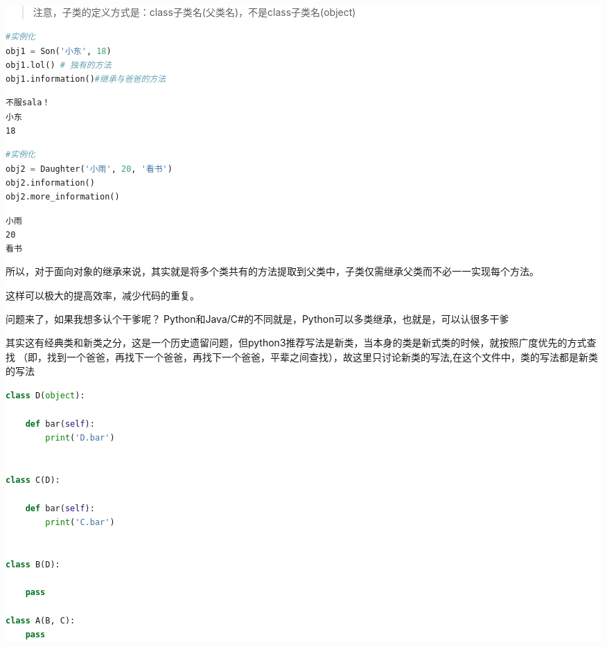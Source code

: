 > 注意，子类的定义方式是：class子类名(父类名)，不是class子类名(object)


```python
#实例化
obj1 = Son('小东', 18)
obj1.lol() # 独有的方法
obj1.information()#继承与爸爸的方法
```

    不服sala！
    小东
    18



```python
#实例化
obj2 = Daughter('小雨', 20, '看书')
obj2.information()
obj2.more_information()
```

    小雨
    20
    看书


所以，对于面向对象的继承来说，其实就是将多个类共有的方法提取到父类中，子类仅需继承父类而不必一一实现每个方法。

这样可以极大的提高效率，减少代码的重复。

问题来了，如果我想多认个干爹呢？
Python和Java/C#的不同就是，Python可以多类继承，也就是，可以认很多干爹

其实这有经典类和新类之分，这是一个历史遗留问题，但python3推荐写法是新类，当本身的类是新式类的时候，就按照广度优先的方式查找 （即，找到一个爸爸，再找下一个爸爸，再找下一个爸爸，平辈之间查找），故这里只讨论新类的写法,在这个文件中，类的写法都是新类的写法


```python
class D(object):

    def bar(self):
        print('D.bar')


class C(D):

    def bar(self):
        print('C.bar')


class B(D):

    pass

class A(B, C):
    pass
```
